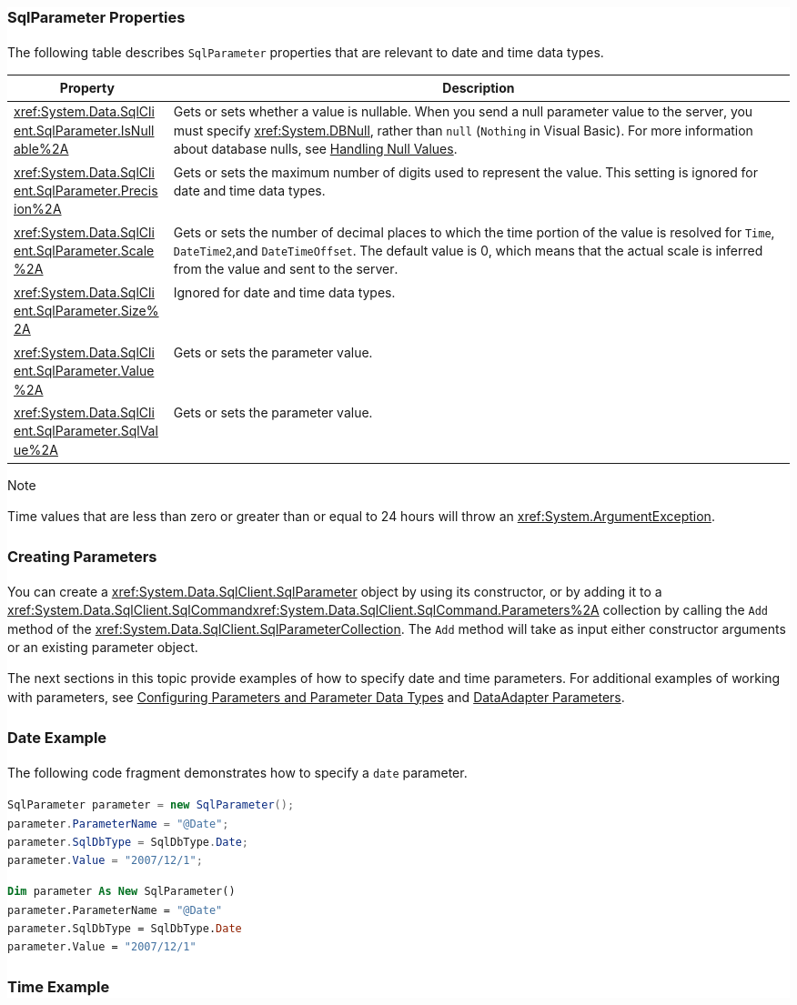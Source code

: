 ### SqlParameter Properties

 The following table describes `SqlParameter` properties that are relevant to date and time data types.

|Property|Description|
|--------------|-----------------|
|<xref:System.Data.SqlClient.SqlParameter.IsNullable%2A>|Gets or sets whether a value is nullable. When you send a null parameter value to the server, you must specify <xref:System.DBNull>, rather than `null` (`Nothing` in Visual Basic). For more information about database nulls, see [Handling Null Values](handling-null-values.md).|
|<xref:System.Data.SqlClient.SqlParameter.Precision%2A>|Gets or sets the maximum number of digits used to represent the value. This setting is ignored for date and time data types.|
|<xref:System.Data.SqlClient.SqlParameter.Scale%2A>|Gets or sets the number of decimal places to which the time portion of the value is resolved for `Time`, `DateTime2`,and `DateTimeOffset`. The default value is 0, which means that the actual scale is inferred from the value and sent to the server.|
|<xref:System.Data.SqlClient.SqlParameter.Size%2A>|Ignored for date and time data types.|
|<xref:System.Data.SqlClient.SqlParameter.Value%2A>|Gets or sets the parameter value.|
|<xref:System.Data.SqlClient.SqlParameter.SqlValue%2A>|Gets or sets the parameter value.|

> [!NOTE]
> Time values that are less than zero or greater than or equal to 24 hours will throw an <xref:System.ArgumentException>.

### Creating Parameters

 You can create a <xref:System.Data.SqlClient.SqlParameter> object by using its constructor, or by adding it to a <xref:System.Data.SqlClient.SqlCommand><xref:System.Data.SqlClient.SqlCommand.Parameters%2A> collection by calling the `Add` method of the <xref:System.Data.SqlClient.SqlParameterCollection>. The `Add` method will take as input either constructor arguments or an existing parameter object.

 The next sections in this topic provide examples of how to specify date and time parameters. For additional examples of working with parameters, see [Configuring Parameters and Parameter Data Types](../configuring-parameters-and-parameter-data-types.md) and [DataAdapter Parameters](../dataadapter-parameters.md).

### Date Example

 The following code fragment demonstrates how to specify a `date` parameter.

```csharp
SqlParameter parameter = new SqlParameter();
parameter.ParameterName = "@Date";
parameter.SqlDbType = SqlDbType.Date;
parameter.Value = "2007/12/1";
```

```vb
Dim parameter As New SqlParameter()
parameter.ParameterName = "@Date"
parameter.SqlDbType = SqlDbType.Date
parameter.Value = "2007/12/1"
```

### Time Example
